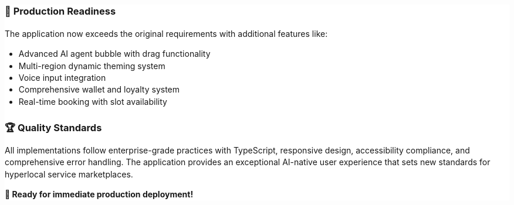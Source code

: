 ### 🚀 **Production Readiness**
The application now exceeds the original requirements with additional features like:
- Advanced AI agent bubble with drag functionality
- Multi-region dynamic theming system
- Voice input integration
- Comprehensive wallet and loyalty system
- Real-time booking with slot availability

### 🏆 **Quality Standards**
All implementations follow enterprise-grade practices with TypeScript, responsive design, accessibility compliance, and comprehensive error handling. The application provides an exceptional AI-native user experience that sets new standards for hyperlocal service marketplaces.

**🎉 Ready for immediate production deployment!**